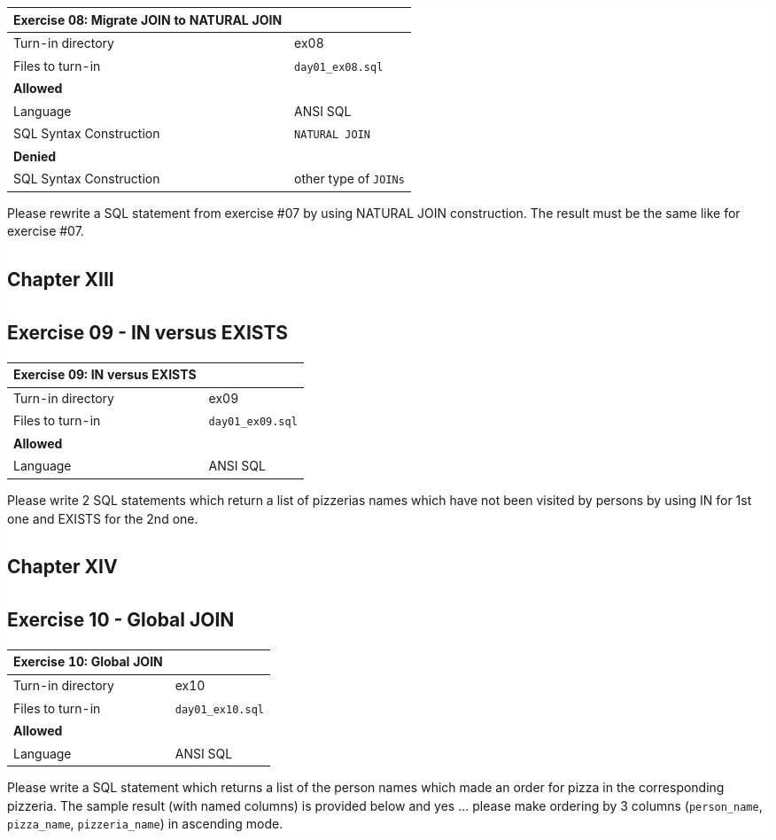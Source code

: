 
| Exercise 08: Migrate JOIN to NATURAL JOIN |                                                                                                                          |
|---------------------------------------|--------------------------------------------------------------------------------------------------------------------------|
| Turn-in directory                     | ex08                                                                                                                     |
| Files to turn-in                      | `day01_ex08.sql`                                                                                 |
| **Allowed**                               |                                                                                                                          |
| Language                        | ANSI SQL                                                                                              |
| SQL Syntax Construction                        | `NATURAL JOIN`                                                                                              |
| **Denied**                               |                                                                                                                          |
| SQL Syntax Construction                        | other type of  `JOINs`                                                                                              |

Please rewrite a SQL statement from exercise #07 by using NATURAL JOIN construction. The result must be the same like for exercise #07.  

## Chapter XIII
## Exercise 09 - IN versus EXISTS


| Exercise 09: IN versus EXISTS |                                                                                                                          |
|---------------------------------------|--------------------------------------------------------------------------------------------------------------------------|
| Turn-in directory                     | ex09                                                                                                                     |
| Files to turn-in                      | `day01_ex09.sql`                                                                                 |
| **Allowed**                               |                                                                                                                          |
| Language                        | ANSI SQL                                                                                              |

Please write 2 SQL statements which return a list of pizzerias names which have not been visited by persons by using IN for 1st one and EXISTS for the 2nd one.

## Chapter XIV
## Exercise 10 - Global JOIN


| Exercise 10: Global JOIN |                                                                                                                          |
|---------------------------------------|--------------------------------------------------------------------------------------------------------------------------|
| Turn-in directory                     | ex10                                                                                                                     |
| Files to turn-in                      | `day01_ex10.sql`                                                                                 |
| **Allowed**                               |                                                                                                                          |
| Language                        | ANSI SQL                                                                                              |

Please write a SQL statement which returns a list of the person names which made an order for pizza in the corresponding pizzeria. 
The sample result (with named columns) is provided below and yes ... please make ordering by 3 columns (`person_name`, `pizza_name`, `pizzeria_name`) in ascending mode.
